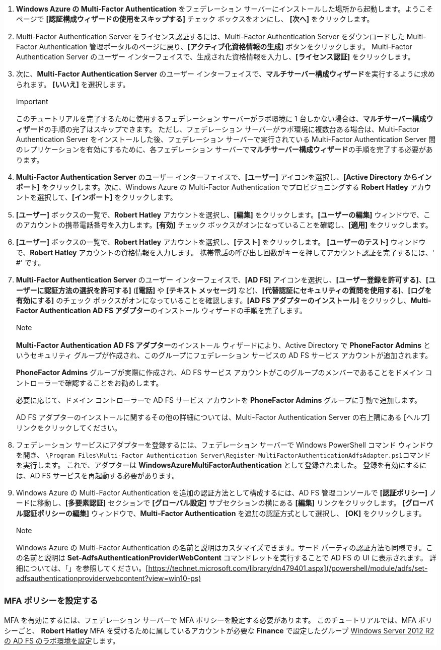 1.  **Windows Azure の Multi-Factor Authentication** をフェデレーション サーバーにインストールした場所から起動します。ようこそページで **[認証構成ウィザードの使用をスキップする]** チェック ボックスをオンにし、 **[次へ]** をクリックします。

2.  Multi-Factor Authentication Server をライセンス認証するには、Multi-Factor Authentication Server をダウンロードした Multi-Factor Authentication 管理ポータルのページに戻り、**[アクティブ化資格情報の生成]** ボタンをクリックします。 Multi-Factor Authentication Server のユーザー インターフェイスで、生成された資格情報を入力し、**[ライセンス認証]** をクリックします。

3.  次に、**Multi-Factor Authentication Server** のユーザー インターフェイスで、**マルチサーバー構成ウィザード**を実行するように求められます。  **[いいえ]** を選択します。

    > [!IMPORTANT]
    > このチュートリアルを完了するために使用するフェデレーション サーバーがラボ環境に 1 台しかない場合は、**マルチサーバー構成ウィザード**の手順の完了はスキップできます。 ただし、フェデレーション サーバーがラボ環境に複数台ある場合は、Multi-Factor Authentication Server をインストールした後、フェデレーション サーバーで実行されている Multi-Factor Authentication Server 間のレプリケーションを有効にするために、各フェデレーション サーバーで**マルチサーバー構成ウィザード**の手順を完了する必要があります。

4.  **Multi-Factor Authentication Server** のユーザー インターフェイスで、**[ユーザー]** アイコンを選択し、**[Active Directory からインポート]** をクリックします。次に、Windows Azure の Multi-Factor Authentication でプロビジョニングする **Robert Hatley** アカウントを選択して、**[インポート]** をクリックします。

5.  **[ユーザー]** ボックスの一覧で、**Robert Hatley** アカウントを選択し、**[編集]** をクリックします。**[ユーザーの編集]** ウィンドウで、このアカウントの携帯電話番号を入力します。**[有効]** チェック ボックスがオンになっていることを確認し、**[適用]** をクリックします。

6.  **[ユーザー]** ボックスの一覧で、**Robert Hatley** アカウントを選択し、**[テスト]** をクリックします。 **[ユーザーのテスト]** ウィンドウで、**Robert Hatley** アカウントの資格情報を入力します。 携帯電話の呼び出し回数がキーを押してアカウント認証を完了するには、' #' です。

7.  **Multi-Factor Authentication Server** のユーザー インターフェイスで、**[AD FS]** アイコンを選択し、**[ユーザー登録を許可する]**、**[ユーザーに認証方法の選択を許可する]** (**[電話]** や **[テキスト メッセージ]** など)、**[代替認証にセキュリティの質問を使用する]**、**[ログを有効にする]** のチェック ボックスがオンになっていることを確認します。**[AD FS アダプターのインストール]** をクリックし、**Multi-Factor Authentication AD FS アダプター**のインストール ウィザードの手順を完了します。

    > [!NOTE]
    > **Multi-Factor Authentication AD FS アダプター**のインストール ウィザードにより、Active Directory で **PhoneFactor Admins** というセキュリティ グループが作成され、このグループにフェデレーション サービスの AD FS サービス アカウントが追加されます。
    > 
    > **PhoneFactor Admins** グループが実際に作成され、AD FS サービス アカウントがこのグループのメンバーであることをドメイン コントローラーで確認することをお勧めします。
    > 
    > 必要に応じて、ドメイン コントローラーで AD FS サービス アカウントを **PhoneFactor Admins** グループに手動で追加します。

    AD FS アダプターのインストールに関するその他の詳細については、Multi-Factor Authentication Server の右上隅にある [ヘルプ] リンクをクリックしてください。

8.  フェデレーション サービスにアダプターを登録するには、フェデレーション サーバーで Windows PowerShell コマンド ウィンドウを開き、 `\Program Files\Multi-Factor Authentication Server\Register-MultiFactorAuthenticationAdfsAdapter.ps1`コマンドを実行します。 これで、アダプターは **WindowsAzureMultiFactorAuthentication** として登録されました。  登録を有効にするには、AD FS サービスを再起動する必要があります。

9. Windows Azure の Multi-Factor Authentication を追加の認証方法として構成するには、AD FS 管理コンソールで **[認証ポリシー]** ノードに移動し、**[多要素認証]** セクションで **[グローバル設定]** サブセクションの横にある **[編集]** リンクをクリックします。 **[グローバル認証ポリシーの編集]** ウィンドウで、**Multi-Factor Authentication** を追加の認証方式として選択し、 **[OK]** をクリックします。

    > [!NOTE]
    > Windows Azure の Multi-Factor Authentication の名前と説明はカスタマイズできます。サード パーティの認証方法も同様です。この名前と説明は **Set-AdfsAuthenticationProviderWebContent** コマンドレットを実行することで AD FS の UI に表示されます。 詳細については、「」を参照してください。[https://technet.microsoft.com/library/dn479401.aspx](/powershell/module/adfs/set-adfsauthenticationproviderwebcontent?view=win10-ps)

### <a name="set-up-mfa-policy"></a><a name="BKMK_6"></a>MFA ポリシーを設定する
MFA を有効にするには、フェデレーション サーバーで MFA ポリシーを設定する必要があります。 このチュートリアルでは、MFA ポリシーごと、 **Robert Hatley** MFA を受けるために属しているアカウントが必要な **Finance** で設定したグループ [Windows Server 2012 R2 の AD FS のラボ環境を設定](../../ad-fs/deployment/Set-up-the-lab-environment-for-AD-FS-in-Windows-Server-2012-R2.md)します。
